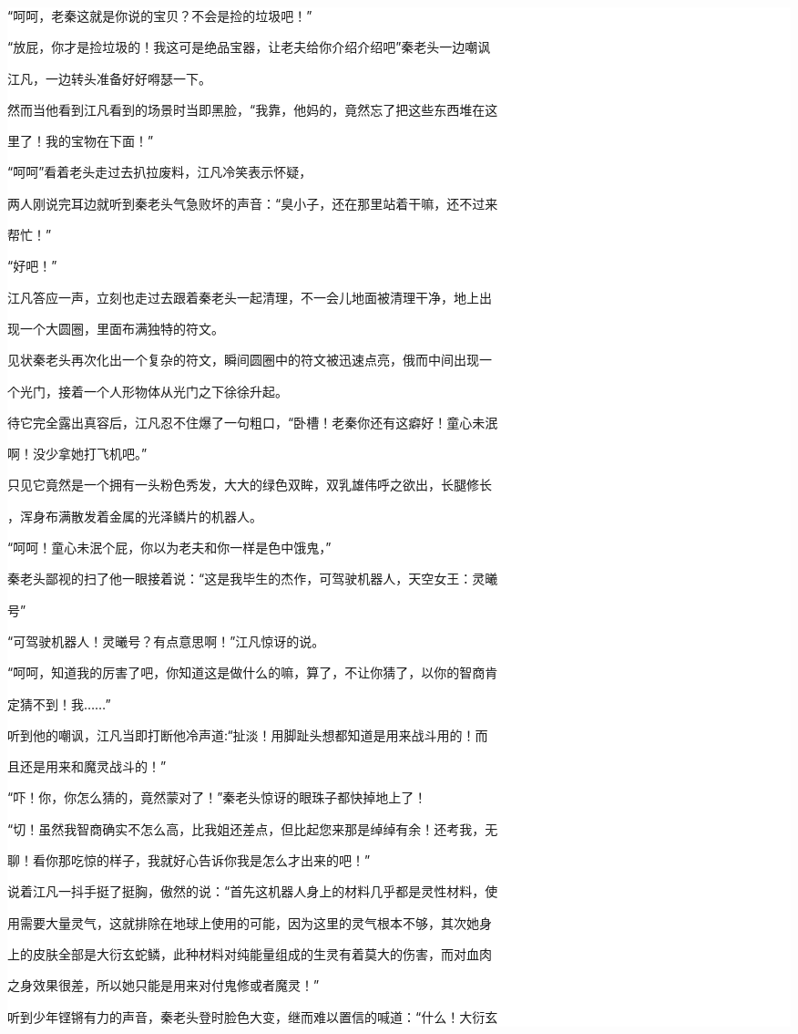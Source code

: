 “呵呵，老秦这就是你说的宝贝？不会是捡的垃圾吧！”

“放屁，你才是捡垃圾的！我这可是绝品宝器，让老夫给你介绍介绍吧”秦老头一边嘲讽

江凡，一边转头准备好好嘚瑟一下。

然而当他看到江凡看到的场景时当即黑脸，“我靠，他妈的，竟然忘了把这些东西堆在这

里了！我的宝物在下面！”

“呵呵”看着老头走过去扒拉废料，江凡冷笑表示怀疑，

两人刚说完耳边就听到秦老头气急败坏的声音：“臭小子，还在那里站着干嘛，还不过来

帮忙！”

“好吧！”

江凡答应一声，立刻也走过去跟着秦老头一起清理，不一会儿地面被清理干净，地上出

现一个大圆圈，里面布满独特的符文。

见状秦老头再次化出一个复杂的符文，瞬间圆圈中的符文被迅速点亮，俄而中间出现一

个光门，接着一个人形物体从光门之下徐徐升起。

待它完全露出真容后，江凡忍不住爆了一句粗口，“卧槽！老秦你还有这癖好！童心未泯

啊！没少拿她打飞机吧。”

只见它竟然是一个拥有一头粉色秀发，大大的绿色双眸，双乳雄伟呼之欲出，长腿修长

，浑身布满散发着金属的光泽鳞片的机器人。

“呵呵！童心未泯个屁，你以为老夫和你一样是色中饿鬼，”

秦老头鄙视的扫了他一眼接着说：“这是我毕生的杰作，可驾驶机器人，天空女王：灵曦

号”

“可驾驶机器人！灵曦号？有点意思啊！”江凡惊讶的说。

“呵呵，知道我的厉害了吧，你知道这是做什么的嘛，算了，不让你猜了，以你的智商肯

定猜不到！我……”

听到他的嘲讽，江凡当即打断他冷声道:“扯淡！用脚趾头想都知道是用来战斗用的！而

且还是用来和魔灵战斗的！”

“吓！你，你怎么猜的，竟然蒙对了！”秦老头惊讶的眼珠子都快掉地上了！

“切！虽然我智商确实不怎么高，比我姐还差点，但比起您来那是绰绰有余！还考我，无

聊！看你那吃惊的样子，我就好心告诉你我是怎么才出来的吧！”

说着江凡一抖手挺了挺胸，傲然的说：“首先这机器人身上的材料几乎都是灵性材料，使

用需要大量灵气，这就排除在地球上使用的可能，因为这里的灵气根本不够，其次她身

上的皮肤全部是大衍玄蛇鳞，此种材料对纯能量组成的生灵有着莫大的伤害，而对血肉

之身效果很差，所以她只能是用来对付鬼修或者魔灵！”

听到少年铿锵有力的声音，秦老头登时脸色大变，继而难以置信的喊道：“什么！大衍玄
